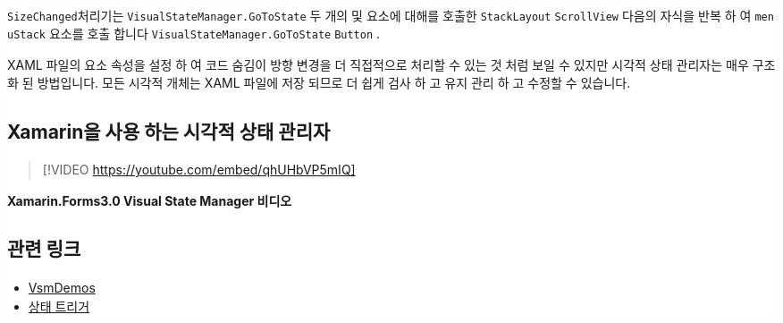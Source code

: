 `SizeChanged`처리기는 `VisualStateManager.GoToState` 두 개의 및 요소에 대해를 호출한 `StackLayout` `ScrollView` 다음의 자식을 반복 하 여 `menuStack` 요소를 호출 합니다 `VisualStateManager.GoToState` `Button` .

XAML 파일의 요소 속성을 설정 하 여 코드 숨김이 방향 변경을 더 직접적으로 처리할 수 있는 것 처럼 보일 수 있지만 시각적 상태 관리자는 매우 구조화 된 방법입니다. 모든 시각적 개체는 XAML 파일에 저장 되므로 더 쉽게 검사 하 고 유지 관리 하 고 수정할 수 있습니다.

## <a name="visual-state-manager-with-xamarinuniversity"></a>Xamarin을 사용 하는 시각적 상태 관리자

> [!VIDEO https://youtube.com/embed/qhUHbVP5mIQ]

**Xamarin.Forms3.0 Visual State Manager 비디오**

## <a name="related-links"></a>관련 링크

- [VsmDemos](https://docs.microsoft.com/samples/xamarin/xamarin-forms-samples/userinterface-vsmdemos)
- [상태 트리거](~/xamarin-forms/app-fundamentals/triggers.md#state-triggers)
